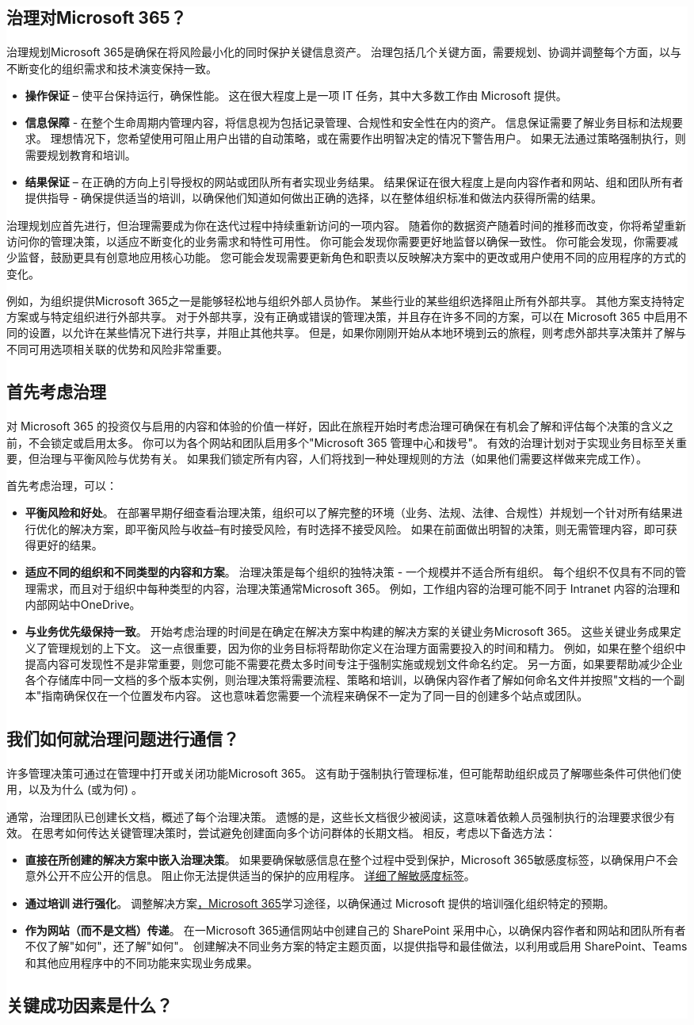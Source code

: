 ## <a name="what-does-governance-mean-for-microsoft-365"></a>治理对Microsoft 365？

治理规划Microsoft 365是确保在将风险最小化的同时保护关键信息资产。 治理包括几个关键方面，需要规划、协调并调整每个方面，以与不断变化的组织需求和技术演变保持一致。 

- **操作保证** – 使平台保持运行，确保性能。 这在很大程度上是一项 IT 任务，其中大多数工作由 Microsoft 提供。

- **信息保障** - 在整个生命周期内管理内容，将信息视为包括记录管理、合规性和安全性在内的资产。 信息保证需要了解业务目标和法规要求。 理想情况下，您希望使用可阻止用户出错的自动策略，或在需要作出明智决定的情况下警告用户。 如果无法通过策略强制执行，则需要规划教育和培训。

- **结果保证** – 在正确的方向上引导授权的网站或团队所有者实现业务结果。 结果保证在很大程度上是向内容作者和网站、组和团队所有者提供指导 - 确保提供适当的培训，以确保他们知道如何做出正确的选择，以在整体组织标准和做法内获得所需的结果。

治理规划应首先进行，但治理需要成为你在迭代过程中持续重新访问的一项内容。 随着你的数据资产随着时间的推移而改变，你将希望重新访问你的管理决策，以适应不断变化的业务需求和特性可用性。 你可能会发现你需要更好地监督以确保一致性。 你可能会发现，你需要减少监督，鼓励更具有创意地应用核心功能。 您可能会发现需要更新角色和职责以反映解决方案中的更改或用户使用不同的应用程序的方式的变化。

例如，为组织提供Microsoft 365之一是能够轻松地与组织外部人员协作。 某些行业的某些组织选择阻止所有外部共享。 其他方案支持特定方案或与特定组织进行外部共享。 对于外部共享，没有正确或错误的管理决策，并且存在许多不同的方案，可以在 Microsoft 365 中启用不同的设置，以允许在某些情况下进行共享，并阻止其他共享。 但是，如果你刚刚开始从本地环境到云的旅程，则考虑外部共享决策并了解与不同可用选项相关联的优势和风险非常重要。

## <a name="think-about-governance-first"></a>首先考虑治理

对 Microsoft 365 的投资仅与启用的内容和体验的价值一样好，因此在旅程开始时考虑治理可确保在有机会了解和评估每个决策的含义之前，不会锁定或启用太多。 你可以为各个网站和团队启用多个"Microsoft 365 管理中心和拨号"。 有效的治理计划对于实现业务目标至关重要，但治理与平衡风险与优势有关。 如果我们锁定所有内容，人们将找到一种处理规则的方法（如果他们需要这样做来完成工作）。

首先考虑治理，可以：

- **平衡风险和好处**。 在部署早期仔细查看治理决策，组织可以了解完整的环境（业务、法规、法律、合规性）并规划一个针对所有结果进行优化的解决方案，即平衡风险与收益–有时接受风险，有时选择不接受风险。 如果在前面做出明智的决策，则无需管理内容，即可获得更好的结果。

- **适应不同的组织和不同类型的内容和方案**。 治理决策是每个组织的独特决策 - 一个规模并不适合所有组织。 每个组织不仅具有不同的管理需求，而且对于组织中每种类型的内容，治理决策通常Microsoft 365。 例如，工作组内容的治理可能不同于 Intranet 内容的治理和内部网站中OneDrive。

- **与业务优先级保持一致**。 开始考虑治理的时间是在确定在解决方案中构建的解决方案的关键业务Microsoft 365。 这些关键业务成果定义了管理规划的上下文。 这一点很重要，因为你的业务目标将帮助你定义在治理方面需要投入的时间和精力。 例如，如果在整个组织中提高内容可发现性不是非常重要，则您可能不需要花费太多时间专注于强制实施或规划文件命名约定。 另一方面，如果要帮助减少企业各个存储库中同一文档的多个版本实例，则治理决策将需要流程、策略和培训，以确保内容作者了解如何命名文件并按照"文档的一个副本"指南确保仅在一个位置发布内容。 这也意味着您需要一个流程来确保不一定为了同一目的创建多个站点或团队。

## <a name="how-should-we-be-communicating-about-governance"></a>我们如何就治理问题进行通信？

许多管理决策可通过在管理中打开或关闭功能Microsoft 365。 这有助于强制执行管理标准，但可能帮助组织成员了解哪些条件可供他们使用，以及为什么 (或为何) 。 

通常，治理团队已创建长文档，概述了每个治理决策。 遗憾的是，这些长文档很少被阅读，这意味着依赖人员强制执行的治理要求很少有效。 在思考如何传达关键管理决策时，尝试避免创建面向多个访问群体的长期文档。 相反，考虑以下备选方法：

- **直接在所创建的解决方案中嵌入治理决策**。 如果要确保敏感信息在整个过程中受到保护，Microsoft 365敏感度标签，以确保用户不会意外公开不应公开的信息。 阻止你无法提供适当的保护的应用程序。 [详细了解敏感度标签](../compliance/sensitivity-labels.md)。

- **通过培训 进行强化**。 调整解决方案[，Microsoft 365](/office365/customlearning)学习途径，以确保通过 Microsoft 提供的培训强化组织特定的预期。

- **作为网站（而不是文档）传递**。 在一Microsoft 365通信网站中创建自己的 SharePoint 采用中心，以确保内容作者和网站和团队所有者不仅了解"如何"，还了解"如何"。 创建解决不同业务方案的特定主题页面，以提供指导和最佳做法，以利用或启用 SharePoint、Teams 和其他应用程序中的不同功能来实现业务成果。

## <a name="what-are-the-key-success-factors"></a>关键成功因素是什么？
